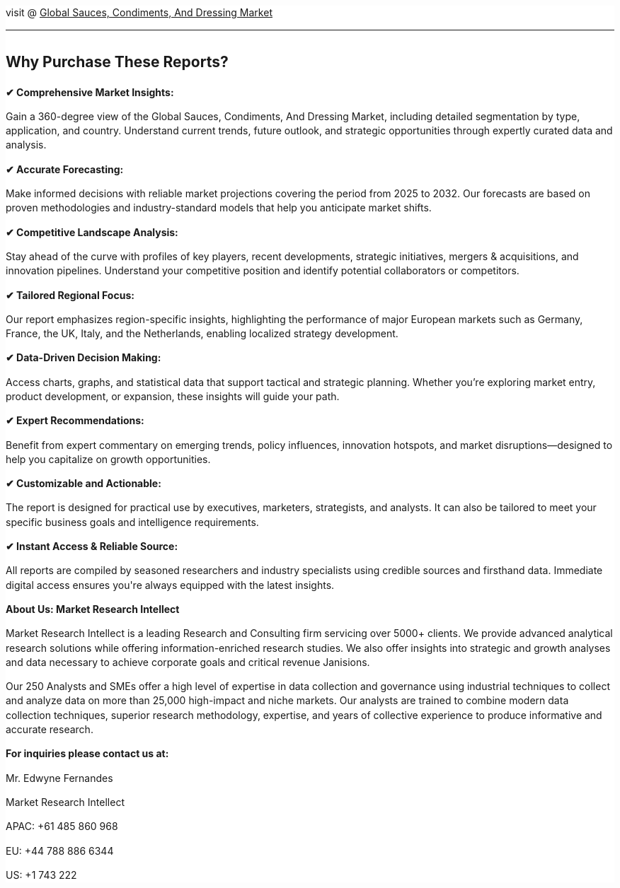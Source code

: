 visit&nbsp;@</strong>&nbsp;</span><span class="font-[700]"><a href="https://www.marketresearchintellect.com/product/global-sauces-condiments-and-dressing-market/?utm_source=Linkedin&utm_medium=019" target="_blank" data-tracking-control-name="article-ssr-frontend-pulse_little-text-block" data-tracking-will-navigate="" data-test-link="">Global Sauces, Condiments, And Dressing Market</a></span></p></blockquote><hr /><h2>Why Purchase These Reports?</h2><p><strong>✔ Comprehensive Market Insights:</strong></p><p>Gain a 360-degree view of the Global Sauces, Condiments, And Dressing Market, including detailed segmentation by type, application, and country. Understand current trends, future outlook, and strategic opportunities through expertly curated data and analysis.</p><p><strong>✔ Accurate Forecasting:</strong></p><p>Make informed decisions with reliable market projections covering the period from 2025 to 2032. Our forecasts are based on proven methodologies and industry-standard models that help you anticipate market shifts.</p><p><strong>✔ Competitive Landscape Analysis:</strong></p><p>Stay ahead of the curve with profiles of key players, recent developments, strategic initiatives, mergers &amp; acquisitions, and innovation pipelines. Understand your competitive position and identify potential collaborators or competitors.</p><p><strong>✔ Tailored Regional Focus:</strong></p><p>Our report emphasizes region-specific insights, highlighting the performance of major European markets such as Germany, France, the UK, Italy, and the Netherlands, enabling localized strategy development.</p><p><strong>✔ Data-Driven Decision Making:</strong></p><p>Access charts, graphs, and statistical data that support tactical and strategic planning. Whether you&rsquo;re exploring market entry, product development, or expansion, these insights will guide your path.</p><p><strong>✔ Expert Recommendations:</strong></p><p>Benefit from expert commentary on emerging trends, policy influences, innovation hotspots, and market disruptions&mdash;designed to help you capitalize on growth opportunities.</p><p><strong>✔ Customizable and Actionable:</strong></p><p>The report is designed for practical use by executives, marketers, strategists, and analysts. It can also be tailored to meet your specific business goals and intelligence requirements.</p><p><strong>✔ Instant Access &amp; Reliable Source:</strong></p><p>All reports are compiled by seasoned researchers and industry specialists using credible sources and firsthand data. Immediate digital access ensures you're always equipped with the latest insights.</p><p><strong><span class="font-[700]">About Us: Market Research Intellect</span></strong></p><p><span class="">Market Research Intellect is a leading Research and Consulting firm servicing over 5000+ clients. We provide advanced analytical research solutions while offering information-enriched research studies.&nbsp;</span>We also offer insights into strategic and growth analyses and data necessary to achieve corporate goals and critical revenue Janisions.</p><p><span class="">Our 250 Analysts and SMEs offer a high level of expertise in data collection and governance using industrial techniques to collect and analyze data on more than 25,000 high-impact and niche markets. Our analysts are trained to combine modern data collection techniques, superior research methodology, expertise, and years of collective experience to produce informative and accurate research.</span></p><p><strong>For inquiries please contact us at:</strong></p><p>Mr. Edwyne Fernandes</p><p>Market Research Intellect</p><p>APAC: +61 485 860 968</p><p>EU: +44 788 886 6344</p><p>US: +1 743 222